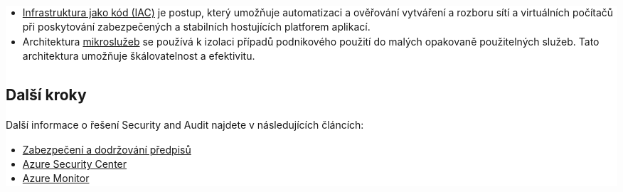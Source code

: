 - [Infrastruktura jako kód (IAC)](/azure/devops/learn/what-is-infrastructure-as-code) je postup, který umožňuje automatizaci a ověřování vytváření a rozboru sítí a virtuálních počítačů při poskytování zabezpečených a stabilních hostujících platforem aplikací.
- Architektura [mikroslužeb](/azure/devops/learn/what-are-microservices) se používá k izolaci případů podnikového použití do malých opakovaně použitelných služeb.  Tato architektura umožňuje škálovatelnost a efektivitu.

## <a name="next-steps"></a>Další kroky

Další informace o řešení Security and Audit najdete v následujících článcích:

- [Zabezpečení a dodržování předpisů](https://azure.microsoft.com/overview/trusted-cloud/)
- [Azure Security Center](../../security-center/security-center-introduction.md)
- [Azure Monitor](../../azure-monitor/overview.md)